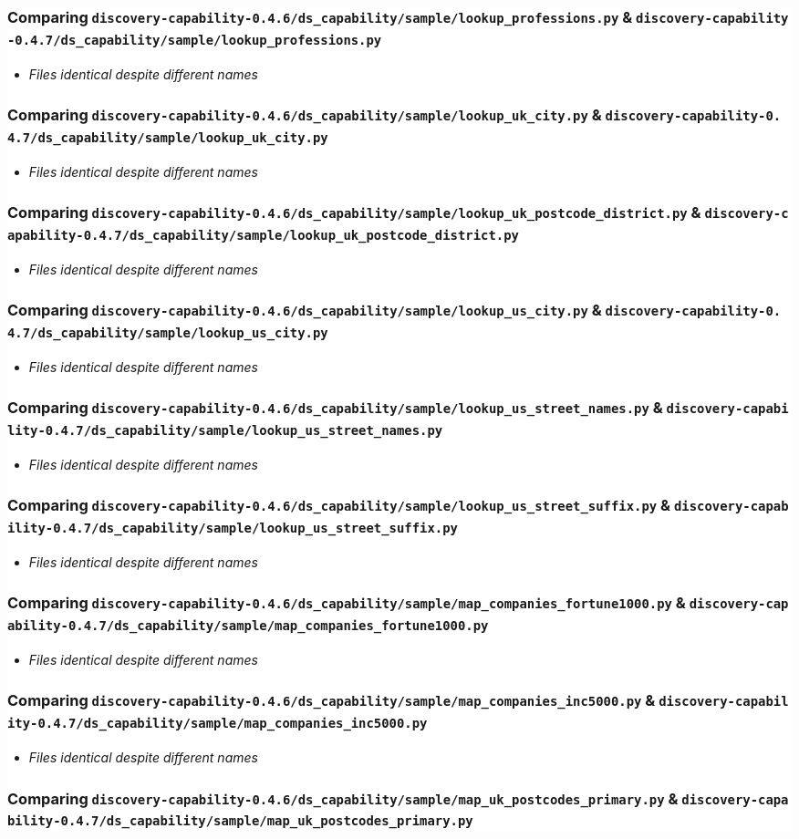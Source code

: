 ### Comparing `discovery-capability-0.4.6/ds_capability/sample/lookup_professions.py` & `discovery-capability-0.4.7/ds_capability/sample/lookup_professions.py`

 * *Files identical despite different names*

### Comparing `discovery-capability-0.4.6/ds_capability/sample/lookup_uk_city.py` & `discovery-capability-0.4.7/ds_capability/sample/lookup_uk_city.py`

 * *Files identical despite different names*

### Comparing `discovery-capability-0.4.6/ds_capability/sample/lookup_uk_postcode_district.py` & `discovery-capability-0.4.7/ds_capability/sample/lookup_uk_postcode_district.py`

 * *Files identical despite different names*

### Comparing `discovery-capability-0.4.6/ds_capability/sample/lookup_us_city.py` & `discovery-capability-0.4.7/ds_capability/sample/lookup_us_city.py`

 * *Files identical despite different names*

### Comparing `discovery-capability-0.4.6/ds_capability/sample/lookup_us_street_names.py` & `discovery-capability-0.4.7/ds_capability/sample/lookup_us_street_names.py`

 * *Files identical despite different names*

### Comparing `discovery-capability-0.4.6/ds_capability/sample/lookup_us_street_suffix.py` & `discovery-capability-0.4.7/ds_capability/sample/lookup_us_street_suffix.py`

 * *Files identical despite different names*

### Comparing `discovery-capability-0.4.6/ds_capability/sample/map_companies_fortune1000.py` & `discovery-capability-0.4.7/ds_capability/sample/map_companies_fortune1000.py`

 * *Files identical despite different names*

### Comparing `discovery-capability-0.4.6/ds_capability/sample/map_companies_inc5000.py` & `discovery-capability-0.4.7/ds_capability/sample/map_companies_inc5000.py`

 * *Files identical despite different names*

### Comparing `discovery-capability-0.4.6/ds_capability/sample/map_uk_postcodes_primary.py` & `discovery-capability-0.4.7/ds_capability/sample/map_uk_postcodes_primary.py`
